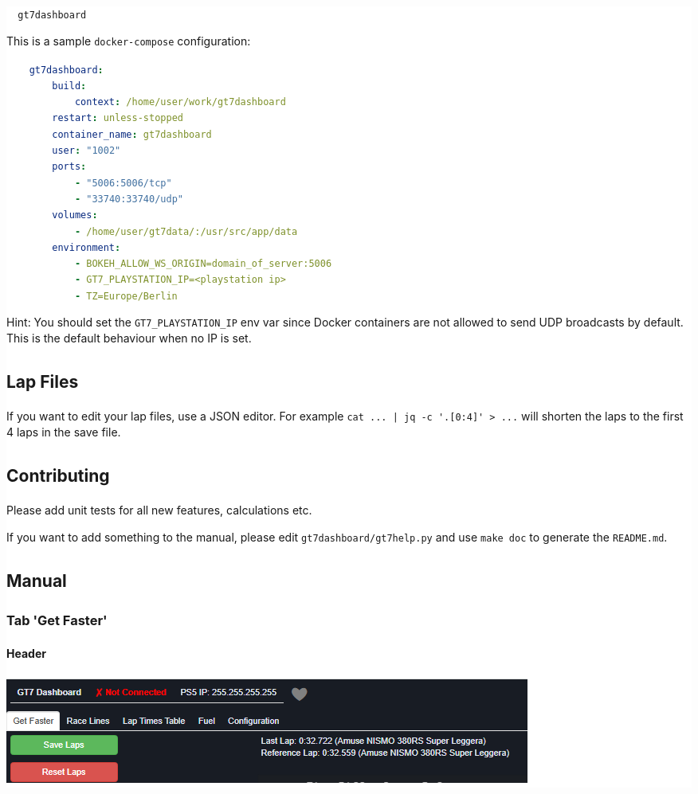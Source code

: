 ```bash
  gt7dashboard
```

This is a sample `docker-compose` configuration:

```yaml
    gt7dashboard:
        build:
            context: /home/user/work/gt7dashboard
        restart: unless-stopped
        container_name: gt7dashboard
        user: "1002"
        ports:
            - "5006:5006/tcp"
            - "33740:33740/udp"
        volumes:
            - /home/user/gt7data/:/usr/src/app/data
        environment:
            - BOKEH_ALLOW_WS_ORIGIN=domain_of_server:5006
            - GT7_PLAYSTATION_IP=<playstation ip>
            - TZ=Europe/Berlin
```

Hint: You should set the `GT7_PLAYSTATION_IP` env var since Docker containers are not allowed to send UDP broadcasts by default. This is the default behaviour when no IP is set.

## Lap Files

If you want to edit your lap files, use a JSON editor. For example `cat ... | jq -c '.[0:4]' > ...` will shorten the laps to the first 4 laps in the save file.

## Contributing

Please add unit tests for all new features, calculations etc.

If you want to add something to the manual, please edit `gt7dashboard/gt7help.py` and use `make doc` to generate the `README.md`.

## Manual

### Tab 'Get Faster'

#### Header

![screenshot](README.assets/theme_carbon/screenshot_header.png)
